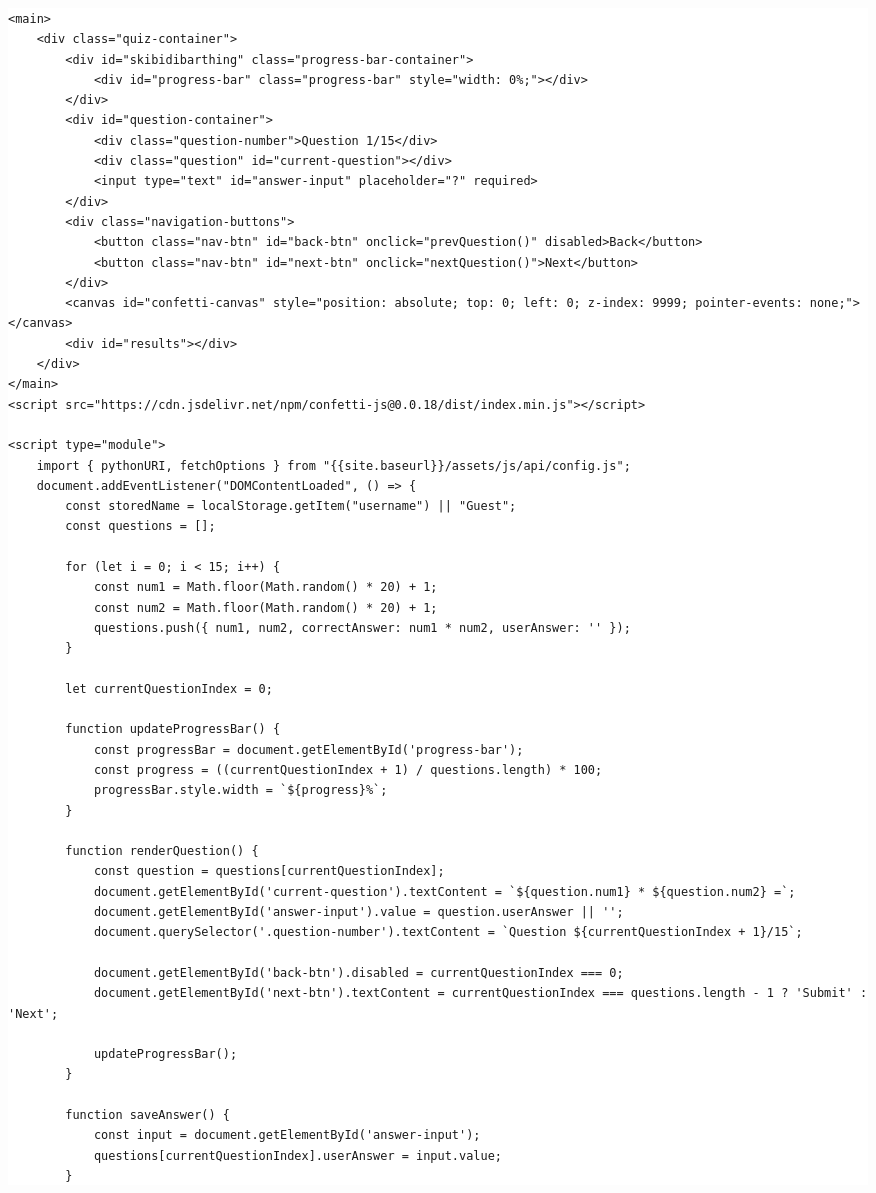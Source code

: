     <main>
        <div class="quiz-container">
            <div id="skibidibarthing" class="progress-bar-container">
                <div id="progress-bar" class="progress-bar" style="width: 0%;"></div>
            </div>
            <div id="question-container">
                <div class="question-number">Question 1/15</div>
                <div class="question" id="current-question"></div>
                <input type="text" id="answer-input" placeholder="?" required>
            </div>
            <div class="navigation-buttons">
                <button class="nav-btn" id="back-btn" onclick="prevQuestion()" disabled>Back</button>
                <button class="nav-btn" id="next-btn" onclick="nextQuestion()">Next</button>
            </div>
            <canvas id="confetti-canvas" style="position: absolute; top: 0; left: 0; z-index: 9999; pointer-events: none;"></canvas>
            <div id="results"></div>
        </div>
    </main>
    <script src="https://cdn.jsdelivr.net/npm/confetti-js@0.0.18/dist/index.min.js"></script>

    <script type="module">
        import { pythonURI, fetchOptions } from "{{site.baseurl}}/assets/js/api/config.js";
        document.addEventListener("DOMContentLoaded", () => {
            const storedName = localStorage.getItem("username") || "Guest";
            const questions = [];

            for (let i = 0; i < 15; i++) {
                const num1 = Math.floor(Math.random() * 20) + 1;
                const num2 = Math.floor(Math.random() * 20) + 1;
                questions.push({ num1, num2, correctAnswer: num1 * num2, userAnswer: '' });
            }

            let currentQuestionIndex = 0;

            function updateProgressBar() {
                const progressBar = document.getElementById('progress-bar');
                const progress = ((currentQuestionIndex + 1) / questions.length) * 100;
                progressBar.style.width = `${progress}%`;
            }

            function renderQuestion() {
                const question = questions[currentQuestionIndex];
                document.getElementById('current-question').textContent = `${question.num1} * ${question.num2} =`;
                document.getElementById('answer-input').value = question.userAnswer || '';
                document.querySelector('.question-number').textContent = `Question ${currentQuestionIndex + 1}/15`;

                document.getElementById('back-btn').disabled = currentQuestionIndex === 0;
                document.getElementById('next-btn').textContent = currentQuestionIndex === questions.length - 1 ? 'Submit' : 'Next';

                updateProgressBar();
            }

            function saveAnswer() {
                const input = document.getElementById('answer-input');
                questions[currentQuestionIndex].userAnswer = input.value;
            }
